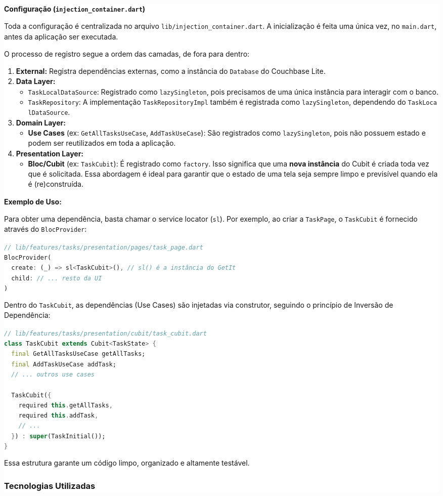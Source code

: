 **Configuração (`injection_container.dart`)**

Toda a configuração é centralizada no arquivo `lib/injection_container.dart`. A inicialização é feita uma única vez, no `main.dart`, antes da aplicação ser executada.

O processo de registro segue a ordem das camadas, de fora para dentro:

1.  **External:** Registra dependências externas, como a instância do `Database` do Couchbase Lite.
2.  **Data Layer:**
    -   `TaskLocalDataSource`: Registrado como `lazySingleton`, pois precisamos de uma única instância para interagir com o banco.
    -   `TaskRepository`: A implementação `TaskRepositoryImpl` também é registrada como `lazySingleton`, dependendo do `TaskLocalDataSource`.
3.  **Domain Layer:**
    -   **Use Cases** (ex: `GetAllTasksUseCase`, `AddTaskUseCase`): São registrados como `lazySingleton`, pois não possuem estado e podem ser reutilizados em toda a aplicação.
4.  **Presentation Layer:**
    -   **Bloc/Cubit** (ex: `TaskCubit`): É registrado como `factory`. Isso significa que uma **nova instância** do Cubit é criada toda vez que é solicitada. Essa abordagem é ideal para garantir que o estado de uma tela seja sempre limpo e previsível quando ela é (re)construída.

**Exemplo de Uso:**

Para obter uma dependência, basta chamar o service locator (`sl`). Por exemplo, ao criar a `TaskPage`, o `TaskCubit` é fornecido através do `BlocProvider`:

```dart
// lib/features/tasks/presentation/pages/task_page.dart
BlocProvider(
  create: (_) => sl<TaskCubit>(), // sl() é a instância do GetIt
  child: // ... resto da UI
)
```

Dentro do `TaskCubit`, as dependências (Use Cases) são injetadas via construtor, seguindo o princípio de Inversão de Dependência:

```dart
// lib/features/tasks/presentation/cubit/task_cubit.dart
class TaskCubit extends Cubit<TaskState> {
  final GetAllTasksUseCase getAllTasks;
  final AddTaskUseCase addTask;
  // ... outros use cases

  TaskCubit({
    required this.getAllTasks,
    required this.addTask,
    // ...
  }) : super(TaskInitial());
}
```

Essa estrutura garante um código limpo, organizado e altamente testável.

### Tecnologias Utilizadas
